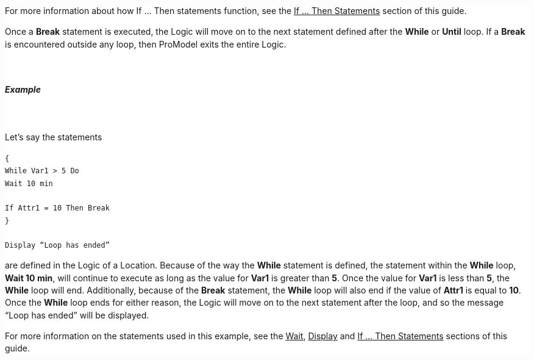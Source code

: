 For more information about how If ... Then statements function, see the [If ... Then Statements](/pmacad/help/topic?page=Help/Docs/Modeling/Logic/ConditionalStatements/Conditional_Statements.md#if--then-statements) section of this guide.

Once a **Break** statement is executed, the Logic will move on to the next statement defined after the **While** or **Until** loop. 
If a **Break** is encountered outside any loop, then ProModel exits the entire Logic. 

<br>

##### Example
<br>

Let’s say the statements

~~~
{
While Var1 > 5 Do 
Wait 10 min 

If Attr1 = 10 Then Break
}

Display “Loop has ended”
~~~

are defined in the Logic of a Location. 
Because of the way the **While** statement is defined, the statement within the **While** loop, **Wait 10 min**, will continue to execute as long as the value for **Var1** is greater than **5**. 
Once the value for **Var1** is less than **5**, the **While** loop will end. 
Additionally, because of the **Break** statement, the **While** loop will also end if the value of **Attr1** is equal to **10**. 
Once the **While** loop ends for either reason, the Logic will move on to the next statement after the loop, and so the message “Loop has ended” will be displayed. 

For more information on the statements used in this example, see the [Wait](/pmacad/help/topic?page=Help/Docs/Modeling/Logic/Waiting/Waiting.md#wait), [Display](/pmacad/help/topic?page=Help/Docs/Modeling/Logic/SimulationInterruption/Simulation_Interruption.md#display) and [If ... Then Statements](/pmacad/help/topic?page=Help/Docs/Modeling/Logic/ConditionalStatements/Conditional_Statements.md#if--then-statements) sections of this guide.

</span>

